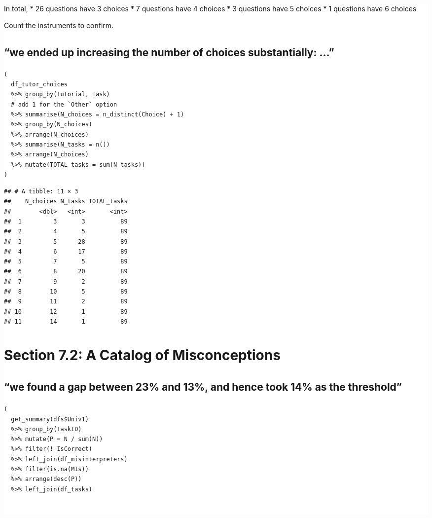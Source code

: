 <p>In total, * 26 questions have 3 choices * 7 questions have 4 choices
* 3 questions have 5 choices * 1 questions have 6 choices</p>
<p>Count the instruments to confirm.</p>
</div>
<div id="we-ended-up-increasing-the-number-of-choices-substantially" class="section level2">
<h2>“we ended up increasing the number of choices substantially: …”</h2>
<pre class="r"><code>(
  df_tutor_choices
  %&gt;% group_by(Tutorial, Task)
  # add 1 for the `Other` option
  %&gt;% summarise(N_choices = n_distinct(Choice) + 1)
  %&gt;% group_by(N_choices)
  %&gt;% arrange(N_choices)
  %&gt;% summarise(N_tasks = n())
  %&gt;% arrange(N_choices)
  %&gt;% mutate(TOTAL_tasks = sum(N_tasks))
)</code></pre>
<pre><code>## # A tibble: 11 × 3
##    N_choices N_tasks TOTAL_tasks
##        &lt;dbl&gt;   &lt;int&gt;       &lt;int&gt;
##  1         3       3          89
##  2         4       5          89
##  3         5      28          89
##  4         6      17          89
##  5         7       5          89
##  6         8      20          89
##  7         9       2          89
##  8        10       5          89
##  9        11       2          89
## 10        12       1          89
## 11        14       1          89</code></pre>
</div>
</div>
<div id="section-7.2-a-catalog-of-misconceptions" class="section level1">
<h1>Section 7.2: A Catalog of Misconceptions</h1>
<div id="we-found-a-gap-between-23-and-13-and-hence-took-14-as-the-threshold" class="section level2">
<h2>“we found a gap between 23% and 13%, and hence took 14% as the
threshold”</h2>
<pre class="r"><code>(
  get_summary(dfs$Univ1)
  %&gt;% group_by(TaskID)
  %&gt;% mutate(P = N / sum(N))
  %&gt;% filter(! IsCorrect)
  %&gt;% left_join(df_misinterpreters)
  %&gt;% filter(is.na(MIs))
  %&gt;% arrange(desc(P))
  %&gt;% left_join(df_tasks)